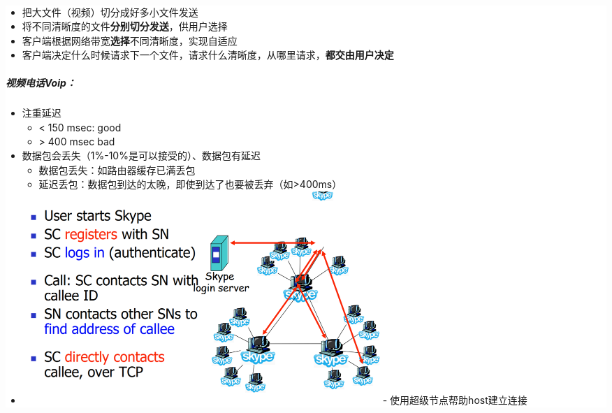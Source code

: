   - 把大文件（视频）切分成好多小文件发送
  - 将不同清晰度的文件**分别切分发送**，供用户选择
  - 客户端根据网络带宽**选择**不同清晰度，实现自适应
  - 客户端决定什么时候请求下一个文件，请求什么清晰度，从哪里请求，**都交由用户决定**

##### 视频电话Voip：

- 注重延迟
  - < 150 msec: good
  - \> 400 msec bad
- 数据包会丢失（1%-10%是可以接受的）、数据包有延迟
  - 数据包丢失：如路由器缓存已满丢包
  - 延迟丢包：数据包到达的太晚，即使到达了也要被丢弃（如>400ms）
- <img src="./images/image-20230512111333684.png" alt="image-20230512111333684" style="zoom:50%;" />
  - 使用超级节点帮助host建立连接